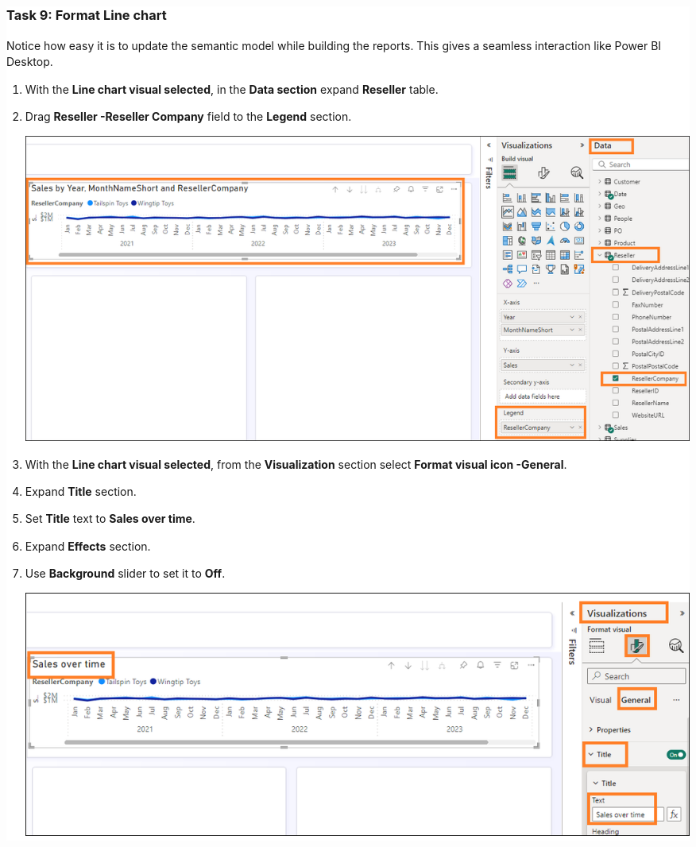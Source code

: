 ### Task 9: Format Line chart

Notice how easy it is to update the semantic model while building the reports. This gives a seamless interaction like Power BI Desktop.

1. With the **Line chart visual selected**, in the **Data section** expand **Reseller** table.

1. Drag **Reseller -Reseller Company** field to the **Legend** section.

   ![](../media/lab-07/image33.png)

1. With the **Line chart visual selected**, from the **Visualization** section select **Format visual icon -General**.

1. Expand **Title** section.

1. Set **Title** text to **Sales over time**.

1. Expand **Effects** section.

1. Use **Background** slider to set it to **Off**.

    ![](../media/lab-07/image34.png)
